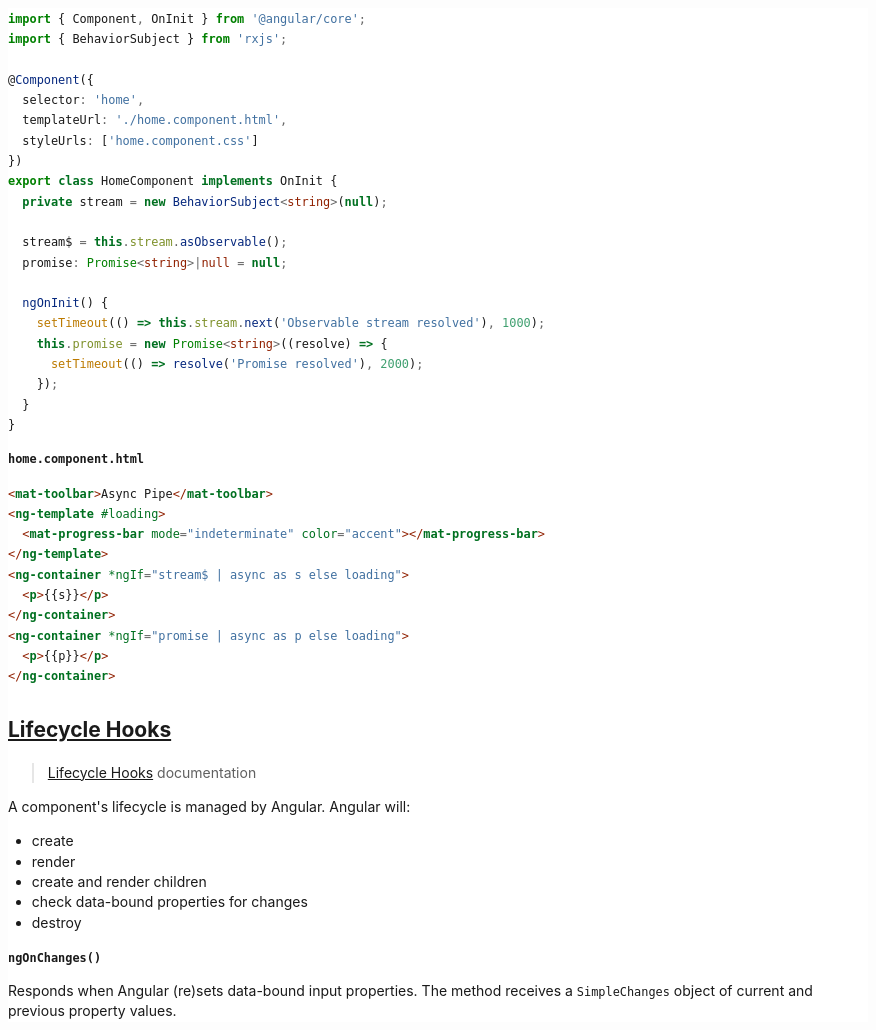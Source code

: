 ```ts
import { Component, OnInit } from '@angular/core';
import { BehaviorSubject } from 'rxjs';

@Component({
  selector: 'home',
  templateUrl: './home.component.html',
  styleUrls: ['home.component.css']
})
export class HomeComponent implements OnInit {
  private stream = new BehaviorSubject<string>(null);

  stream$ = this.stream.asObservable();
  promise: Promise<string>|null = null;

  ngOnInit() {
    setTimeout(() => this.stream.next('Observable stream resolved'), 1000);
    this.promise = new Promise<string>((resolve) => {
      setTimeout(() => resolve('Promise resolved'), 2000);
    });
  }
}
```

**`home.component.html`**

```html
<mat-toolbar>Async Pipe</mat-toolbar>
<ng-template #loading>
  <mat-progress-bar mode="indeterminate" color="accent"></mat-progress-bar>
</ng-template>
<ng-container *ngIf="stream$ | async as s else loading">
  <p>{{s}}</p>
</ng-container>
<ng-container *ngIf="promise | async as p else loading">
  <p>{{p}}</p>
</ng-container>
```

## [Lifecycle Hooks](#components)

> [Lifecycle Hooks](https://angular.io/guide/lifecycle-hooks) documentation

A component's lifecycle is managed by Angular. Angular will:

* create
* render
* create and render children
* check data-bound properties for changes
* destroy

**`ngOnChanges()`**

Responds when Angular (re)sets data-bound input properties. The method receives a `SimpleChanges` object of current and previous property values.
